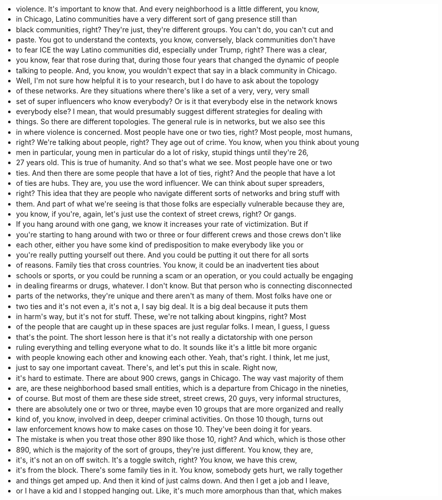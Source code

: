 *  violence. It's important to know that. And every neighborhood is a little different, you know,
*  in Chicago, Latino communities have a very different sort of gang presence still than
*  black communities, right? They're just, they're different groups. You can't do, you can't cut and
*  paste. You got to understand the contexts, you know, conversely, black communities don't have
*  to fear ICE the way Latino communities did, especially under Trump, right? There was a clear,
*  you know, fear that rose during that, during those four years that changed the dynamic of people
*  talking to people. And, you know, you wouldn't expect that say in a black community in Chicago.
*  Well, I'm not sure how helpful it is to your research, but I do have to ask about the topology
*  of these networks. Are they situations where there's like a set of a very, very, very small
*  set of super influencers who know everybody? Or is it that everybody else in the network knows
*  everybody else? I mean, that would presumably suggest different strategies for dealing with
*  things. So there are different topologies. The general rule is in networks, but we also see this
*  in where violence is concerned. Most people have one or two ties, right? Most people, most humans,
*  right? We're talking about people, right? They age out of crime. You know, when you think about young
*  men in particular, young men in particular do a lot of risky, stupid things until they're 26,
*  27 years old. This is true of humanity. And so that's what we see. Most people have one or two
*  ties. And then there are some people that have a lot of ties, right? And the people that have a lot
*  of ties are hubs. They are, you use the word influencer. We can think about super spreaders,
*  right? This idea that they are people who navigate different sorts of networks and bring stuff with
*  them. And part of what we're seeing is that those folks are especially vulnerable because they are,
*  you know, if you're, again, let's just use the context of street crews, right? Or gangs.
*  If you hang around with one gang, we know it increases your rate of victimization. But if
*  you're starting to hang around with two or three or four different crews and those crews don't like
*  each other, either you have some kind of predisposition to make everybody like you or
*  you're really putting yourself out there. And you could be putting it out there for all sorts
*  of reasons. Family ties that cross countries. You know, it could be an inadvertent ties about
*  schools or sports, or you could be running a scam or an operation, or you could actually be engaging
*  in dealing firearms or drugs, whatever. I don't know. But that person who is connecting disconnected
*  parts of the networks, they're unique and there aren't as many of them. Most folks have one or
*  two ties and it's not even a, it's not a, I say big deal. It is a big deal because it puts them
*  in harm's way, but it's not for stuff. These, we're not talking about kingpins, right? Most
*  of the people that are caught up in these spaces are just regular folks. I mean, I guess, I guess
*  that's the point. The short lesson here is that it's not really a dictatorship with one person
*  ruling everything and telling everyone what to do. It sounds like it's a little bit more organic
*  with people knowing each other and knowing each other. Yeah, that's right. I think, let me just,
*  just to say one important caveat. There's, and let's put this in scale. Right now,
*  it's hard to estimate. There are about 900 crews, gangs in Chicago. The way vast majority of them
*  are, are these neighborhood based small entities, which is a departure from Chicago in the nineties,
*  of course. But most of them are these side street, street crews, 20 guys, very informal structures,
*  there are absolutely one or two or three, maybe even 10 groups that are more organized and really
*  kind of, you know, involved in deep, deeper criminal activities. On those 10 though, turns out
*  law enforcement knows how to make cases on those 10. They've been doing it for years.
*  The mistake is when you treat those other 890 like those 10, right? And which, which is those other
*  890, which is the majority of the sort of groups, they're just different. You know, they are,
*  it's, it's not an on off switch. It's a toggle switch, right? You know, we have this crew,
*  it's from the block. There's some family ties in it. You know, somebody gets hurt, we rally together
*  and things get amped up. And then it kind of just calms down. And then I get a job and I leave,
*  or I have a kid and I stopped hanging out. Like, it's much more amorphous than that, which makes